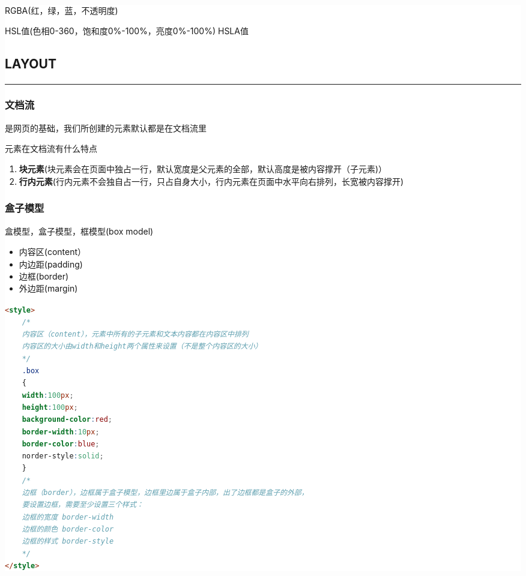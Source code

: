 RGBA(红，绿，蓝，不透明度)

HSL值(色相0-360，饱和度0%-100%，亮度0%-100%)  HSLA值

## LAYOUT

------

### 文档流

是网页的基础，我们所创建的元素默认都是在文档流里

元素在文档流有什么特点

1. **块元素**(块元素会在页面中独占一行，默认宽度是父元素的全部，默认高度是被内容撑开（子元素)）
2. **行内元素**(行内元素不会独自占一行，只占自身大小，行内元素在页面中水平向右排列，长宽被内容撑开)

### 盒子模型

盒模型，盒子模型，框模型(box model)

- 内容区(content）
- 内边距(padding)
- 边框(border)
- 外边距(margin)

```html
<style>
    /*
    内容区（content），元素中所有的子元素和文本内容都在内容区中排列
    内容区的大小由width和height两个属性来设置（不是整个内容区的大小）
    */
    .box
    {
    width:100px;
    height:100px;
    background-color:red;
    border-width:10px;
    border-color:blue;
    norder-style:solid;    
    }
    /*
    边框（border），边框属于盒子模型，边框里边属于盒子内部，出了边框都是盒子的外部，
    要设置边框，需要至少设置三个样式：
    边框的宽度 border-width
    边框的颜色 border-color
    边框的样式 border-style
    */
</style>
```

